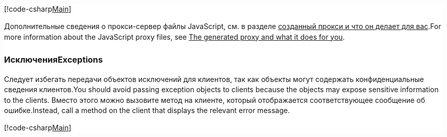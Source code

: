 [!code-csharp[Main](introduction-to-security/samples/sample5.cs)]

<span data-ttu-id="013dc-228">Дополнительные сведения о прокси-сервер файлы JavaScript, см. в разделе [созданный прокси и что он делает для вас](../guide-to-the-api/hubs-api-guide-javascript-client.md#genproxy).</span><span class="sxs-lookup"><span data-stu-id="013dc-228">For more information about the JavaScript proxy files, see [The generated proxy and what it does for you](../guide-to-the-api/hubs-api-guide-javascript-client.md#genproxy).</span></span> <a id="exceptions"></a>

### <a name="exceptions"></a><span data-ttu-id="013dc-229">Исключения</span><span class="sxs-lookup"><span data-stu-id="013dc-229">Exceptions</span></span>

<span data-ttu-id="013dc-230">Следует избегать передачи объектов исключений для клиентов, так как объекты могут содержать конфиденциальные сведения клиентов.</span><span class="sxs-lookup"><span data-stu-id="013dc-230">You should avoid passing exception objects to clients because the objects may expose sensitive information to the clients.</span></span> <span data-ttu-id="013dc-231">Вместо этого можно вызовите метод на клиенте, который отображается соответствующее сообщение об ошибке.</span><span class="sxs-lookup"><span data-stu-id="013dc-231">Instead, call a method on the client that displays the relevant error message.</span></span>

[!code-csharp[Main](introduction-to-security/samples/sample6.cs)]
